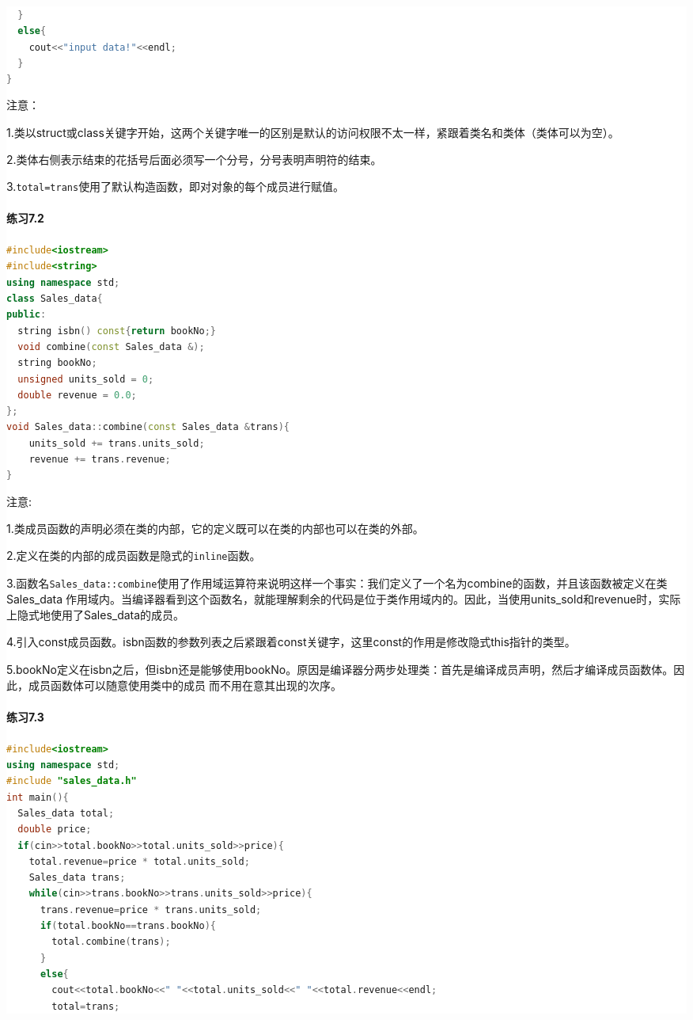 ```c++
  }
  else{
    cout<<"input data!"<<endl;
  }    
}
```

注意：

1.类以struct或class关键字开始，这两个关键字唯一的区别是默认的访问权限不太一样，紧跟着类名和类体（类体可以为空）。

2.类体右侧表示结束的花括号后面必须写一个分号，分号表明声明符的结束。

3.`total=trans`使用了默认构造函数，即对对象的每个成员进行赋值。

#### 练习7.2

```c++
#include<iostream>
#include<string>
using namespace std;
class Sales_data{
public:
  string isbn() const{return bookNo;}
  void combine(const Sales_data &);
  string bookNo;
  unsigned units_sold = 0;
  double revenue = 0.0;
};
void Sales_data::combine(const Sales_data &trans){
    units_sold += trans.units_sold;
    revenue += trans.revenue;
}
```
注意:

1.类成员函数的声明必须在类的内部，它的定义既可以在类的内部也可以在类的外部。

2.定义在类的内部的成员函数是隐式的`inline`函数。

3.函数名`Sales_data::combine`使用了作用域运算符来说明这样一个事实：我们定义了一个名为combine的函数，并且该函数被定义在类Sales_data
作用域内。当编译器看到这个函数名，就能理解剩余的代码是位于类作用域内的。因此，当使用units_sold和revenue时，实际上隐式地使用了Sales_data的成员。

4.引入const成员函数。isbn函数的参数列表之后紧跟着const关键字，这里const的作用是修改隐式this指针的类型。

5.bookNo定义在isbn之后，但isbn还是能够使用bookNo。原因是编译器分两步处理类：首先是编译成员声明，然后才编译成员函数体。因此，成员函数体可以随意使用类中的成员
而不用在意其出现的次序。


#### 练习7.3

```c++
#include<iostream>
using namespace std;
#include "sales_data.h"
int main(){
  Sales_data total;
  double price;
  if(cin>>total.bookNo>>total.units_sold>>price){
    total.revenue=price * total.units_sold;
    Sales_data trans;
    while(cin>>trans.bookNo>>trans.units_sold>>price){
      trans.revenue=price * trans.units_sold;
      if(total.bookNo==trans.bookNo){
        total.combine(trans);
      }
      else{
        cout<<total.bookNo<<" "<<total.units_sold<<" "<<total.revenue<<endl;
        total=trans;
```